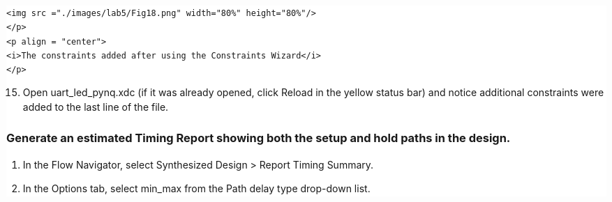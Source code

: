     <img src ="./images/lab5/Fig18.png" width="80%" height="80%"/>
    </p>
    <p align = "center">
    <i>The constraints added after using the Constraints Wizard</i>
    </p>

15. Open uart_led_pynq.xdc (if it was already opened, click Reload in the yellow status bar) and notice additional constraints were added to the last line of the file. 

### Generate an estimated Timing Report showing both the setup and hold paths in the design.

1. In the Flow Navigator, select Synthesized Design > Report Timing Summary.

2. In the Options tab, select min_max from the Path delay type drop-down list.

   <p align="center">